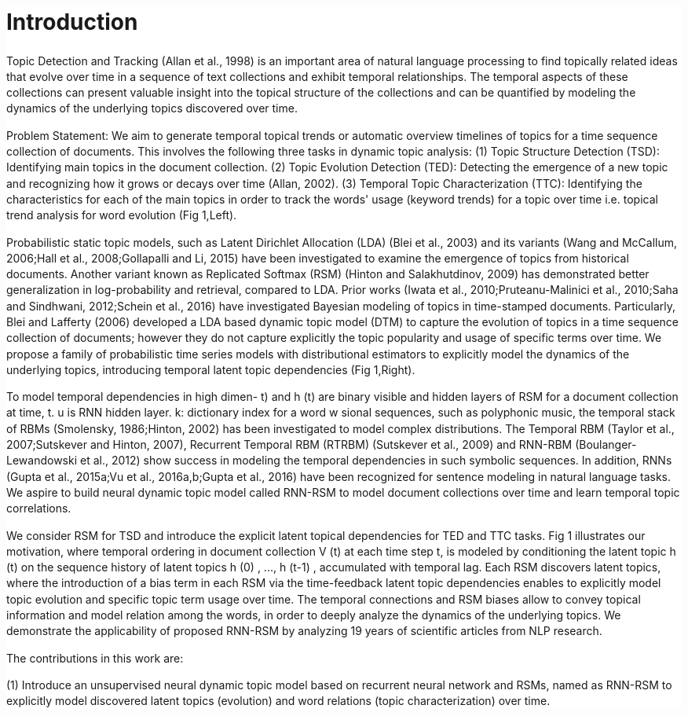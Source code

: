 # Introduction

Topic Detection and Tracking (Allan et al., 1998) is an important area of natural language processing to find topically related ideas that evolve over time in a sequence of text collections and exhibit temporal relationships. The temporal aspects of these collections can present valuable insight into the topical structure of the collections and can be quantified by modeling the dynamics of the underlying topics discovered over time.

Problem Statement: We aim to generate temporal topical trends or automatic overview timelines of topics for a time sequence collection of documents. This involves the following three tasks in dynamic topic analysis: (1) Topic Structure Detection (TSD): Identifying main topics in the document collection. (2) Topic Evolution Detection (TED): Detecting the emergence of a new topic and recognizing how it grows or decays over time (Allan, 2002). (3) Temporal Topic Characterization (TTC): Identifying the characteristics for each of the main topics in order to track the words' usage (keyword trends) for a topic over time i.e. topical trend analysis for word evolution (Fig 1,Left).

Probabilistic static topic models, such as Latent Dirichlet Allocation (LDA) (Blei et al., 2003) and its variants (Wang and McCallum, 2006;Hall et al., 2008;Gollapalli and Li, 2015) have been investigated to examine the emergence of topics from historical documents. Another variant known as Replicated Softmax (RSM) (Hinton and Salakhutdinov, 2009) has demonstrated better generalization in log-probability and retrieval, compared to LDA. Prior works (Iwata et al., 2010;Pruteanu-Malinici et al., 2010;Saha and Sindhwani, 2012;Schein et al., 2016) have investigated Bayesian modeling of topics in time-stamped documents. Particularly, Blei and Lafferty (2006) developed a LDA based dynamic topic model (DTM) to capture the evolution of topics in a time sequence collection of documents; however they do not capture explicitly the topic popularity and usage of specific terms over time. We propose a family of probabilistic time series models with distributional estimators to explicitly model the dynamics of the underlying topics, introducing temporal latent topic dependencies (Fig 1,Right).

To model temporal dependencies in high dimen-  t) and h (t) are binary visible and hidden layers of RSM for a document collection at time, t. u is RNN hidden layer. k: dictionary index for a word w sional sequences, such as polyphonic music, the temporal stack of RBMs (Smolensky, 1986;Hinton, 2002) has been investigated to model complex distributions. The Temporal RBM (Taylor et al., 2007;Sutskever and Hinton, 2007), Recurrent Temporal RBM (RTRBM) (Sutskever et al., 2009) and RNN-RBM (Boulanger-Lewandowski et al., 2012) show success in modeling the temporal dependencies in such symbolic sequences. In addition, RNNs (Gupta et al., 2015a;Vu et al., 2016a,b;Gupta et al., 2016) have been recognized for sentence modeling in natural language tasks. We aspire to build neural dynamic topic model called RNN-RSM to model document collections over time and learn temporal topic correlations.

We consider RSM for TSD and introduce the explicit latent topical dependencies for TED and TTC tasks. Fig 1 illustrates our motivation, where temporal ordering in document collection V (t) at each time step t, is modeled by conditioning the latent topic h (t) on the sequence history of latent topics h (0) , ..., h (t-1) , accumulated with temporal lag. Each RSM discovers latent topics, where the introduction of a bias term in each RSM via the time-feedback latent topic dependencies enables to explicitly model topic evolution and specific topic term usage over time. The temporal connections and RSM biases allow to convey topical information and model relation among the words, in order to deeply analyze the dynamics of the underlying topics. We demonstrate the applicability of proposed RNN-RSM by analyzing 19 years of scientific articles from NLP research.

The contributions in this work are:

(1) Introduce an unsupervised neural dynamic topic model based on recurrent neural network and RSMs, named as RNN-RSM to explicitly model discovered latent topics (evolution) and word relations (topic characterization) over time.
